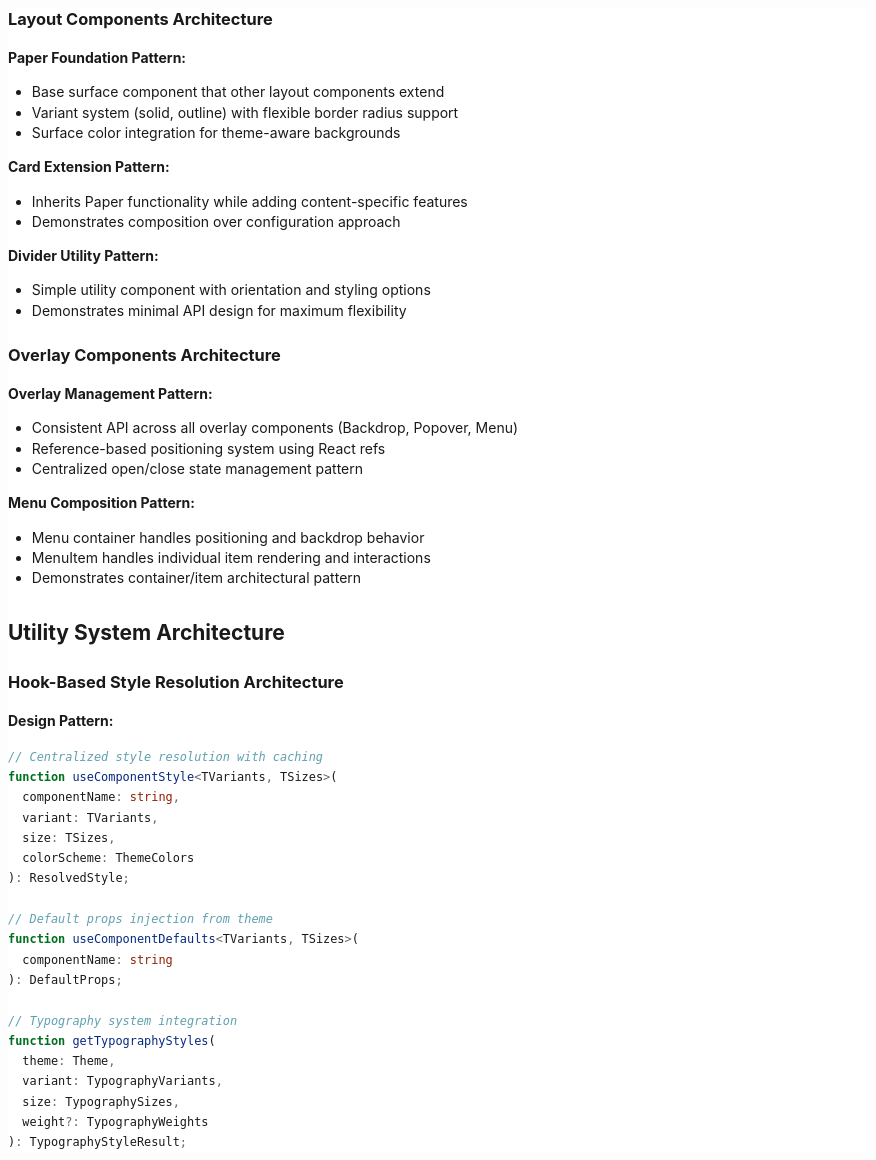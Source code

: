 ### Layout Components Architecture

**Paper Foundation Pattern:**

- Base surface component that other layout components extend
- Variant system (solid, outline) with flexible border radius support
- Surface color integration for theme-aware backgrounds

**Card Extension Pattern:**

- Inherits Paper functionality while adding content-specific features
- Demonstrates composition over configuration approach

**Divider Utility Pattern:**

- Simple utility component with orientation and styling options
- Demonstrates minimal API design for maximum flexibility

### Overlay Components Architecture

**Overlay Management Pattern:**

- Consistent API across all overlay components (Backdrop, Popover, Menu)
- Reference-based positioning system using React refs
- Centralized open/close state management pattern

**Menu Composition Pattern:**

- Menu container handles positioning and backdrop behavior
- MenuItem handles individual item rendering and interactions
- Demonstrates container/item architectural pattern

## Utility System Architecture

### Hook-Based Style Resolution Architecture

**Design Pattern:**

```typescript
// Centralized style resolution with caching
function useComponentStyle<TVariants, TSizes>(
  componentName: string,
  variant: TVariants,
  size: TSizes,
  colorScheme: ThemeColors
): ResolvedStyle;

// Default props injection from theme
function useComponentDefaults<TVariants, TSizes>(
  componentName: string
): DefaultProps;

// Typography system integration
function getTypographyStyles(
  theme: Theme,
  variant: TypographyVariants,
  size: TypographySizes,
  weight?: TypographyWeights
): TypographyStyleResult;
```
